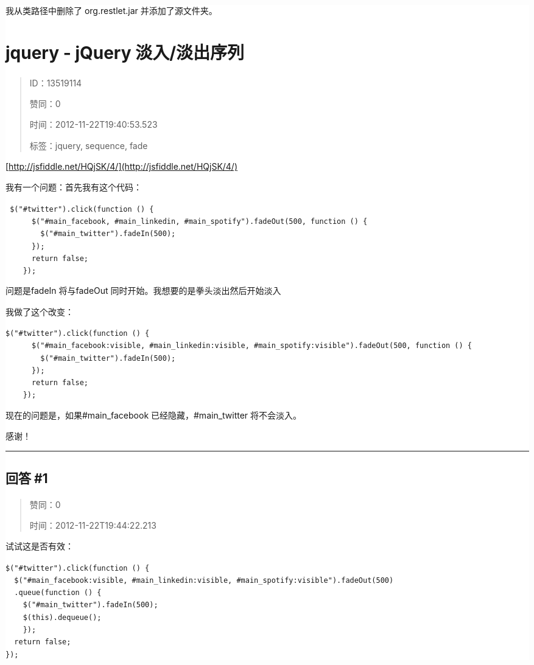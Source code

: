 我从类路径中删除了 org.restlet.jar 并添加了源文件夹。

# jquery - jQuery 淡入/淡出序列

> ID：13519114
> 
> 赞同：0
> 
> 时间：2012-11-22T19:40:53.523
> 
> 标签：jquery, sequence, fade

[http://jsfiddle.net/HQjSK/4/](http://jsfiddle.net/HQjSK/4/)

我有一个问题：首先我有这个代码：

```
 $("#twitter").click(function () {
      $("#main_facebook, #main_linkedin, #main_spotify").fadeOut(500, function () {
        $("#main_twitter").fadeIn(500);
      });
      return false;
    }); 
```

问题是fadeIn 将与fadeOut 同时开始。我想要的是拳头淡出然后开始淡入

我做了这个改变：

```
$("#twitter").click(function () {
      $("#main_facebook:visible, #main_linkedin:visible, #main_spotify:visible").fadeOut(500, function () {
        $("#main_twitter").fadeIn(500);
      });
      return false;
    }); 
```

现在的问题是，如果#main_facebook 已经隐藏，#main_twitter 将不会淡入。

感谢！

* * *

## 回答 #1

> 赞同：0
> 
> 时间：2012-11-22T19:44:22.213

试试这是否有效：

```
$("#twitter").click(function () {
  $("#main_facebook:visible, #main_linkedin:visible, #main_spotify:visible").fadeOut(500)
  .queue(function () {
    $("#main_twitter").fadeIn(500);
    $(this).dequeue();
    });
  return false;
}); 
```
